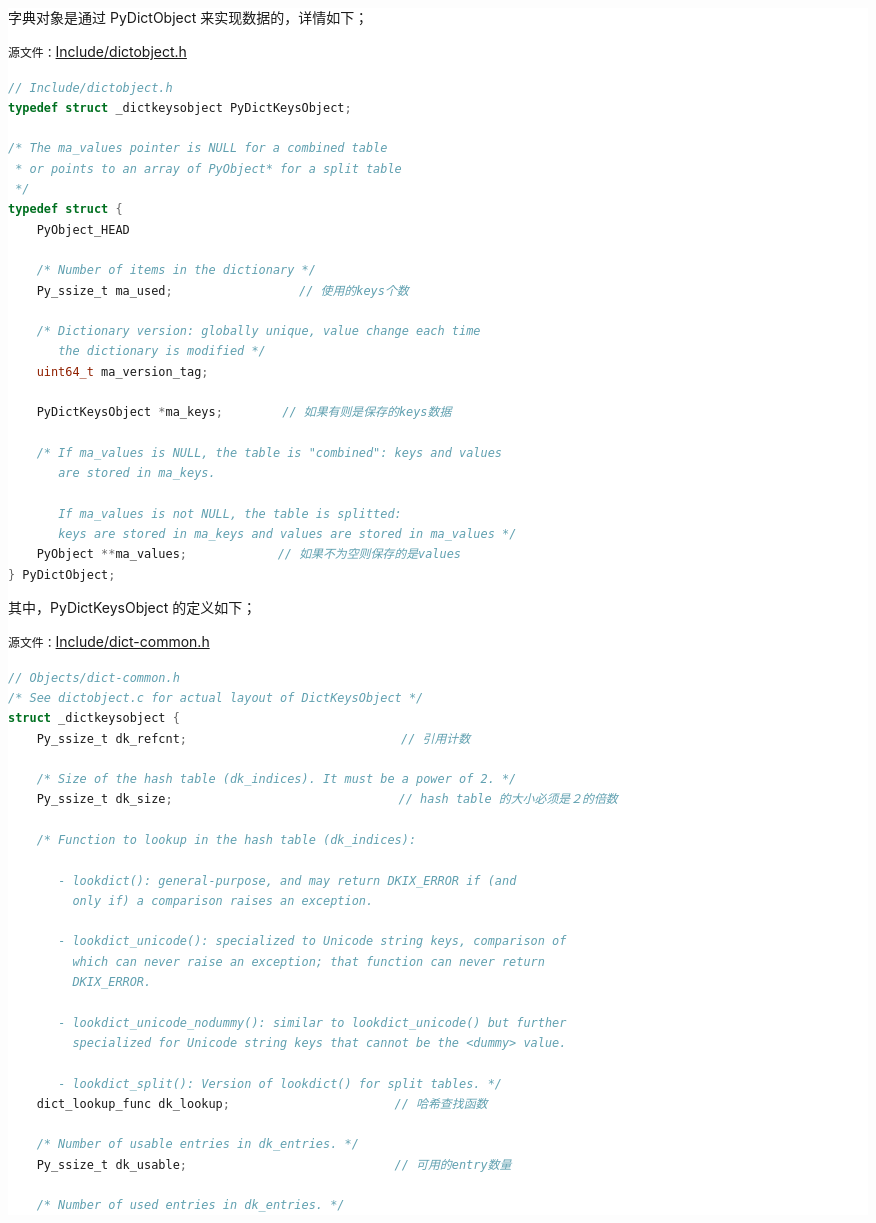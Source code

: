 字典对象是通过 PyDictObject 来实现数据的，详情如下；

`源文件：`[Include/dictobject.h](https://github.com/python/cpython/blob/v3.7.0/Include/dictobject.h#L17)

```c
// Include/dictobject.h
typedef struct _dictkeysobject PyDictKeysObject;

/* The ma_values pointer is NULL for a combined table
 * or points to an array of PyObject* for a split table
 */
typedef struct {
    PyObject_HEAD

    /* Number of items in the dictionary */
    Py_ssize_t ma_used;　				// 使用的keys个数

    /* Dictionary version: globally unique, value change each time
       the dictionary is modified */
    uint64_t ma_version_tag;

    PyDictKeysObject *ma_keys;　　　　　// 如果有则是保存的keys数据

    /* If ma_values is NULL, the table is "combined": keys and values
       are stored in ma_keys.

       If ma_values is not NULL, the table is splitted:
       keys are stored in ma_keys and values are stored in ma_values */
    PyObject **ma_values;　			 // 如果不为空则保存的是values
} PyDictObject;
```

其中，PyDictKeysObject 的定义如下；

`源文件：`[Include/dict-common.h](https://github.com/python/cpython/blob/v3.7.0/Objects/dict-common.h#L20)

```c
// Objects/dict-common.h
/* See dictobject.c for actual layout of DictKeysObject */
struct _dictkeysobject {
    Py_ssize_t dk_refcnt;　　　　　　　　　　　　　　　　　　// 引用计数

    /* Size of the hash table (dk_indices). It must be a power of 2. */
    Py_ssize_t dk_size;　　　　　　　　　　　　　　　　　　　// hash table 的大小必须是２的倍数

    /* Function to lookup in the hash table (dk_indices):

       - lookdict(): general-purpose, and may return DKIX_ERROR if (and
         only if) a comparison raises an exception.

       - lookdict_unicode(): specialized to Unicode string keys, comparison of
         which can never raise an exception; that function can never return
         DKIX_ERROR.

       - lookdict_unicode_nodummy(): similar to lookdict_unicode() but further
         specialized for Unicode string keys that cannot be the <dummy> value.

       - lookdict_split(): Version of lookdict() for split tables. */
    dict_lookup_func dk_lookup;                       // 哈希查找函数

    /* Number of usable entries in dk_entries. */
    Py_ssize_t dk_usable;                             // 可用的entry数量

    /* Number of used entries in dk_entries. */　
```